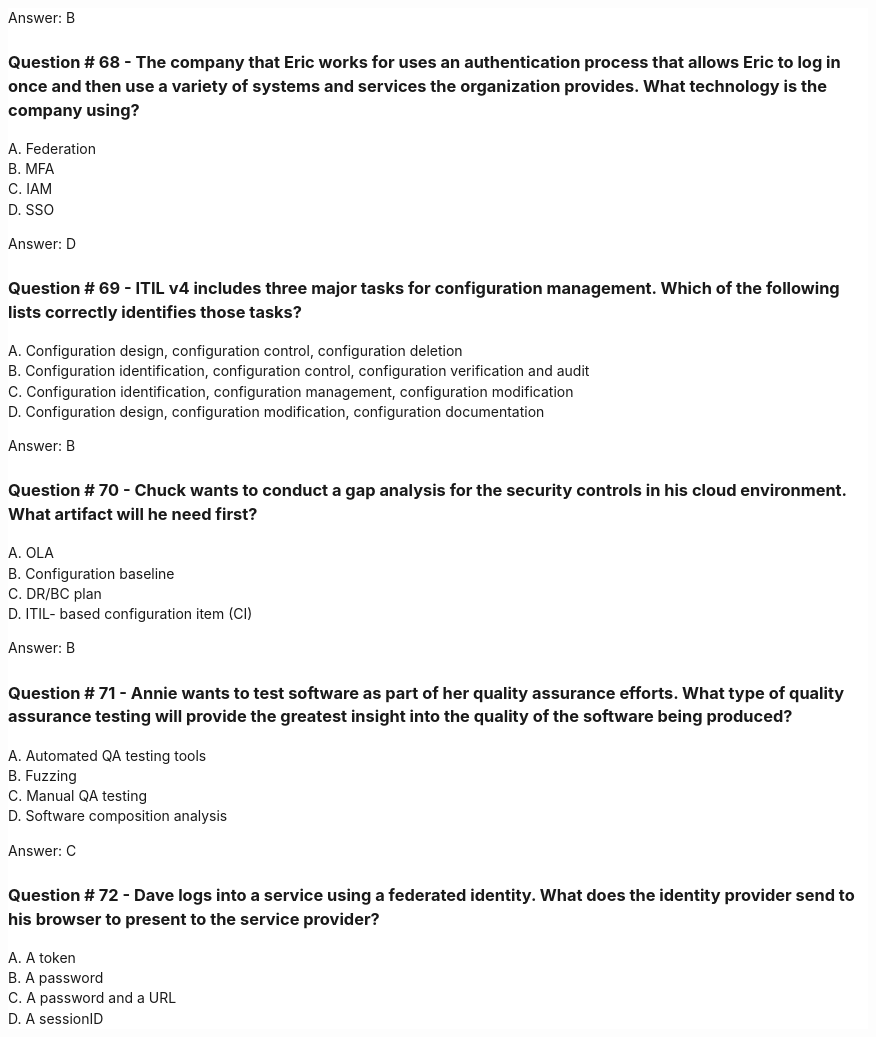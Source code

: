 Answer: B                      

### Question # 68 - The company that Eric works for uses an authentication process that allows Eric to log in once and then use a variety of systems and services the organization provides. What technology is the company using?    
A.	Federation    
B.	MFA    
C.	IAM    
D.	SSO    

Answer: D                      

### Question # 69 - ITIL v4 includes three major tasks for configuration management. Which of the following lists correctly identifies those tasks?   
A.	Configuration design, configuration control, configuration deletion     
B.	Configuration identification, configuration control, configuration verification and audit     
C.	Configuration identification, configuration management, configuration modification    
D.	Configuration design, configuration modification, configuration documentation    

Answer: B                      

### Question # 70 - Chuck wants to conduct a gap analysis for the security controls in his cloud environment. What artifact will he need first?     
A.	OLA      
B.	Configuration baseline     
C.	DR/BC plan     
D.	ITIL- based configuration item (CI)     

Answer: B                      

### Question # 71 - Annie wants to test software as part of her quality assurance efforts. What type of quality assurance testing will provide the greatest insight into the quality of the software being produced?    
A.	Automated QA testing tools      
B.	Fuzzing      
C.	Manual QA testing      
D.	Software composition analysis      

Answer: C                      

### Question # 72 - Dave logs into a service using a federated identity. What does the identity provider send to his browser to present to the service provider?    
A.	A token     
B.	A password     
C.	A password and a URL     
D.	A sessionID    
